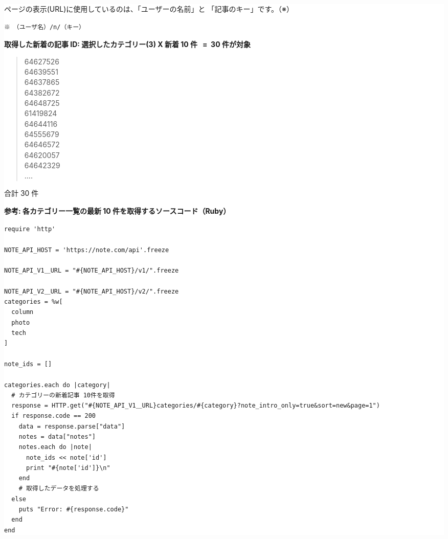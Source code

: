 ページの表示(URL)に使用しているのは、「ユーザーの名前」と 「記事のキー」です。（※）

```
※　（ユーザ名）/n/（キー）
```

**取得した新着の記事 ID: 選択したカテゴリー(3) X 新着 10 件   =  30 件が対象**

> 64627526  
> 64639551  
> 64637865  
> 64382672  
> 64648725  
> 61419824  
> 64644116  
> 64555679  
> 64646572  
> 64620057  
> 64642329  
> ….

<figcaption>

合計 30 件

</figcaption>

**参考: 各カテゴリー一覧の最新 10 件を取得するソースコード（Ruby）**

```
require 'http'

NOTE_API_HOST = 'https://note.com/api'.freeze

NOTE_API_V1＿URL = "#{NOTE_API_HOST}/v1/".freeze

NOTE_API_V2＿URL = "#{NOTE_API_HOST}/v2/".freeze
categories = %w[
  column
  photo
  tech
]

note_ids = []

categories.each do |category|
  # カテゴリーの新着記事 10件を取得
  response = HTTP.get("#{NOTE_API_V1＿URL}categories/#{category}?note_intro_only=true&sort=new&page=1")
  if response.code == 200
    data = response.parse["data"]
    notes = data["notes"]
    notes.each do |note|
      note_ids << note['id']
      print "#{note['id']}\n"
    end
    # 取得したデータを処理する
  else
    puts "Error: #{response.code}"
  end
end
```
